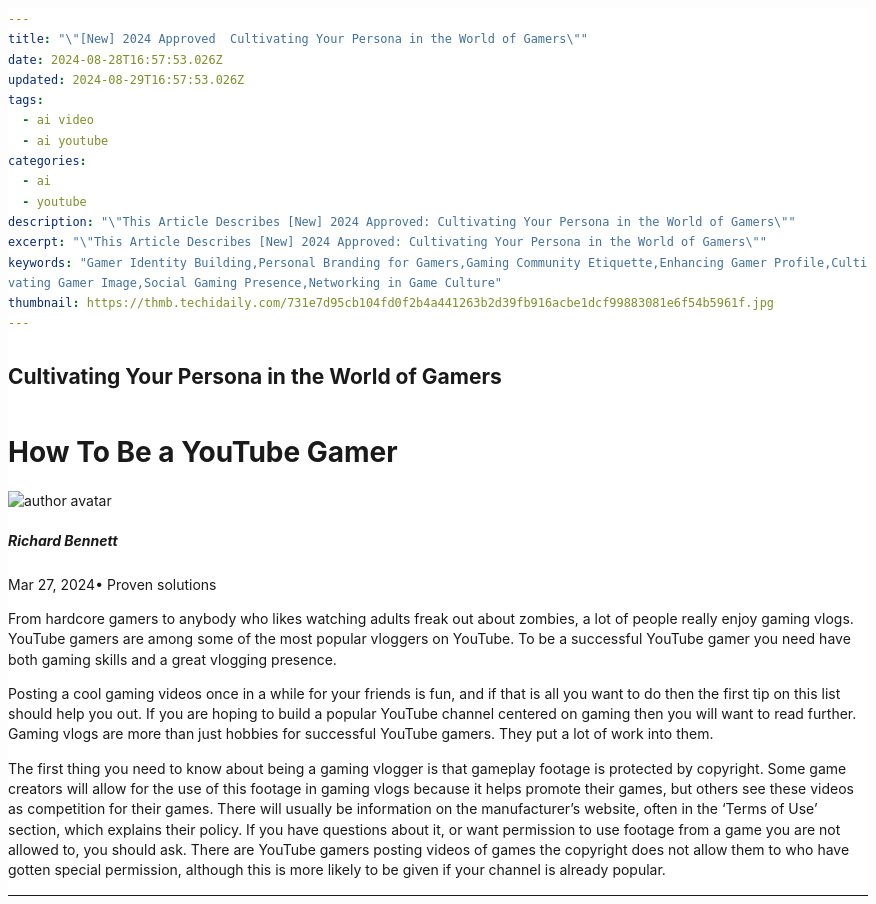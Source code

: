 ```yaml
---
title: "\"[New] 2024 Approved  Cultivating Your Persona in the World of Gamers\""
date: 2024-08-28T16:57:53.026Z
updated: 2024-08-29T16:57:53.026Z
tags:
  - ai video
  - ai youtube
categories:
  - ai
  - youtube
description: "\"This Article Describes [New] 2024 Approved: Cultivating Your Persona in the World of Gamers\""
excerpt: "\"This Article Describes [New] 2024 Approved: Cultivating Your Persona in the World of Gamers\""
keywords: "Gamer Identity Building,Personal Branding for Gamers,Gaming Community Etiquette,Enhancing Gamer Profile,Cultivating Gamer Image,Social Gaming Presence,Networking in Game Culture"
thumbnail: https://thmb.techidaily.com/731e7d95cb104fd0f2b4a441263b2d39fb916acbe1dcf99883081e6f54b5961f.jpg
---
```


## Cultivating Your Persona in the World of Gamers

# How To Be a YouTube Gamer

![author avatar](https://images.wondershare.com/filmora/article-images/richard-bennett.jpg)

##### Richard Bennett

 Mar 27, 2024• Proven solutions

From hardcore gamers to anybody who likes watching adults freak out about zombies, a lot of people really enjoy gaming vlogs. YouTube gamers are among some of the most popular vloggers on YouTube. To be a successful YouTube gamer you need have both gaming skills and a great vlogging presence.

Posting a cool gaming videos once in a while for your friends is fun, and if that is all you want to do then the first tip on this list should help you out. If you are hoping to build a popular YouTube channel centered on gaming then you will want to read further. Gaming vlogs are more than just hobbies for successful YouTube gamers. They put a lot of work into them.

The first thing you need to know about being a gaming vlogger is that gameplay footage is protected by copyright. Some game creators will allow for the use of this footage in gaming vlogs because it helps promote their games, but others see these videos as competition for their games. There will usually be information on the manufacturer’s website, often in the ‘Terms of Use’ section, which explains their policy. If you have questions about it, or want permission to use footage from a game you are not allowed to, you should ask. There are YouTube gamers posting videos of games the copyright does not allow them to who have gotten special permission, although this is more likely to be given if your channel is already popular.

---

